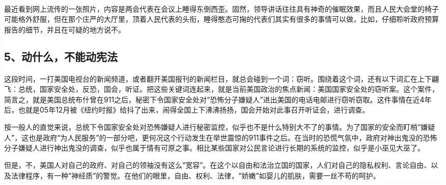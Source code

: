 

最近看到网上流传的一张照片，内容是两会代表在会议上睡得东倒西歪。固然，领导讲话往往具有神奇的催眠效果，而且人民大会堂的椅子可能格外舒服，但在那个庄严的大厅里，顶着人民代表的头衔，睡得憨态可掬的代表们其实有很多的事情可以做，比如，仔细聆听政府预算报告的细节，并且在可疑的地方说不。





## 5、动什么，不能动宪法





这段时间，一打美国电视台的新闻频道，或者翻开美国报刊的新闻栏目，就总会碰到一个词：窃听。围绕着这个词，还有以下词汇在上下翩飞：总统，国家安全处，反恐，国会，听证。把这些关键词连起来，就是当前美国政治的焦点新闻：美国国家安全处的窃听案。这个案件，简言之，就是美国总统布什曾在911之后，秘密下令国家安全处对“恐怖分子嫌疑人”进出美国的电话电邮进行窃听窃取。这件事情在近4年后，也就是05年12月被《纽约时报》给抖了出来，闹得全国上下沸沸扬扬，国会开始对此事召开听证会，进行调查。



按一般人的直觉来说，总统下令国家安全处对恐怖嫌疑人进行秘密监控，似乎也不是什么特别大不了的事情。为了国家的安全而盯梢“嫌疑人”，这也是政府“为人民服务”的一部分吧，更何况这个行动发生在举世震惊的911事件之后。在当时的恐慌气氛中，政府对神出鬼没的恐怖分子嫌疑人进行神出鬼没的调查，似乎也属于情有可原之事。相比某些国家对公民言论进行长期的系统的监控，似乎是小巫见大巫了。



但是，不，美国人对自己的政府、对自己的领袖没有这么“宽容”。在这个以自由和法治立国的国家，人们对自己的隐私权利、言论自由、以及法律程序，有一种“神经质”的警觉。在他们的眼里，自由、权利、法律，“娇嫩”如婴儿的肌肤，需要一丝不苟的呵护。



